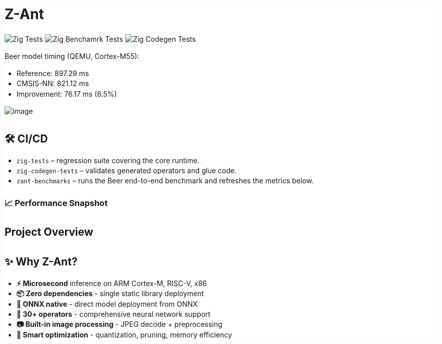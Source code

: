 # Z-Ant

<div align="left">
  <img src="https://github.com/ZIGTinyBook/Z-Ant/actions/workflows/zig-tests.yml/badge.svg" alt="Zig Tests" />
  <img src="https://github.com/ZantFoundation/Z-Ant/actions/workflows/zant-benchmarks.yml/badge.svg" alt="Zig Benchamrk Tests" />
  <img src="https://github.com/ZIGTinyBook/Z-Ant/actions/workflows/zig-codegen-tests.yml/badge.svg" alt="Zig Codegen Tests" />
</div>


Beer model timing (QEMU, Cortex-M55):

- Reference: 897.29 ms
- CMSIS-NN: 821.12 ms
- Improvement: 76.17 ms (8.5%)























![image](https://github.com/user-attachments/assets/6a5346e5-58ec-4069-8143-c3b7b03586f3)

## 🛠️ CI/CD

- `zig-tests` – regression suite covering the core runtime.
- `zig-codegen-tests` – validates generated operators and glue code.
- `zant-benchmarks` – runs the Beer end-to-end benchmark and refreshes the metrics below.

### 📈 Performance Snapshot


## Project Overview

## ✨ Why Z-Ant?

- **⚡ Microsecond** inference on ARM Cortex-M, RISC-V, x86
- **📦 Zero dependencies** - single static library deployment
- **🎯 ONNX native** - direct model deployment from ONNX
- **🔧 30+ operators** - comprehensive neural network support
- **📷 Built-in image processing** - JPEG decode + preprocessing
- **🧠 Smart optimization** - quantization, pruning, memory efficiency
